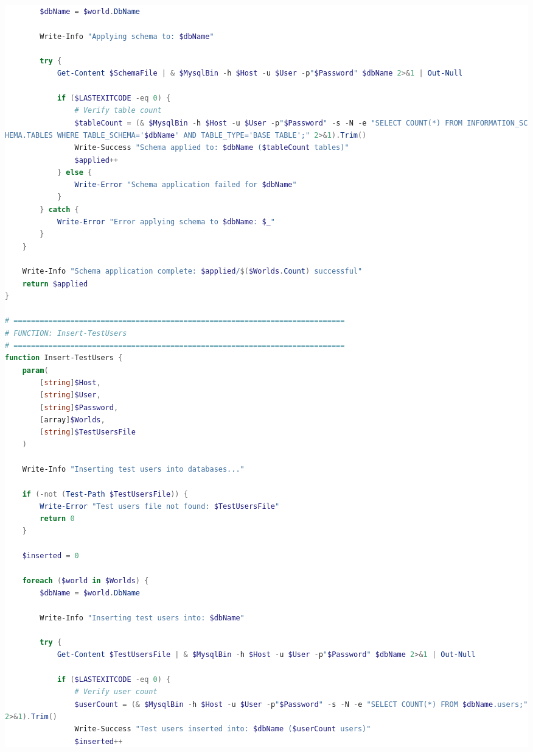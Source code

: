 ```powershell
        $dbName = $world.DbName
        
        Write-Info "Applying schema to: $dbName"
        
        try {
            Get-Content $SchemaFile | & $MysqlBin -h $Host -u $User -p"$Password" $dbName 2>&1 | Out-Null
            
            if ($LASTEXITCODE -eq 0) {
                # Verify table count
                $tableCount = (& $MysqlBin -h $Host -u $User -p"$Password" -s -N -e "SELECT COUNT(*) FROM INFORMATION_SCHEMA.TABLES WHERE TABLE_SCHEMA='$dbName' AND TABLE_TYPE='BASE TABLE';" 2>&1).Trim()
                Write-Success "Schema applied to: $dbName ($tableCount tables)"
                $applied++
            } else {
                Write-Error "Schema application failed for $dbName"
            }
        } catch {
            Write-Error "Error applying schema to $dbName: $_"
        }
    }
    
    Write-Info "Schema application complete: $applied/$($Worlds.Count) successful"
    return $applied
}

# ============================================================================
# FUNCTION: Insert-TestUsers
# ============================================================================
function Insert-TestUsers {
    param(
        [string]$Host,
        [string]$User,
        [string]$Password,
        [array]$Worlds,
        [string]$TestUsersFile
    )
    
    Write-Info "Inserting test users into databases..."
    
    if (-not (Test-Path $TestUsersFile)) {
        Write-Error "Test users file not found: $TestUsersFile"
        return 0
    }
    
    $inserted = 0
    
    foreach ($world in $Worlds) {
        $dbName = $world.DbName
        
        Write-Info "Inserting test users into: $dbName"
        
        try {
            Get-Content $TestUsersFile | & $MysqlBin -h $Host -u $User -p"$Password" $dbName 2>&1 | Out-Null
            
            if ($LASTEXITCODE -eq 0) {
                # Verify user count
                $userCount = (& $MysqlBin -h $Host -u $User -p"$Password" -s -N -e "SELECT COUNT(*) FROM $dbName.users;" 2>&1).Trim()
                Write-Success "Test users inserted into: $dbName ($userCount users)"
                $inserted++
```